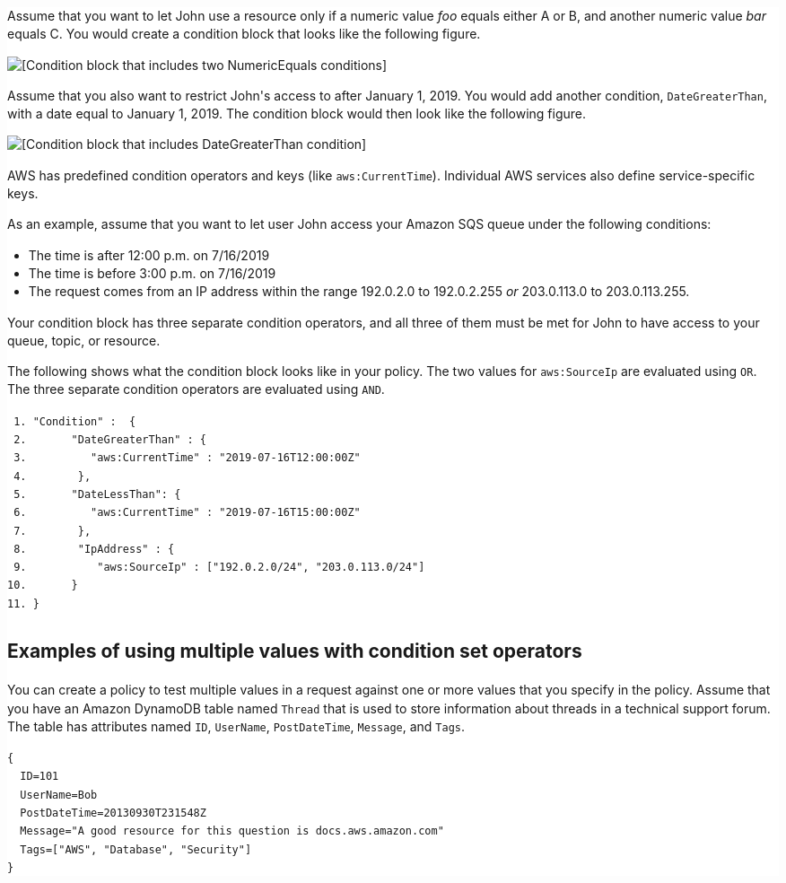 Assume that you want to let John use a resource only if a numeric value *foo* equals either A or B, and another numeric value *bar* equals C\. You would create a condition block that looks like the following figure\.

![\[Condition block that includes two NumericEquals conditions\]](http://docs.aws.amazon.com/IAM/latest/UserGuide/images/AccessPolicyLanguage_Condition_Example1.diagram.png)

Assume that you also want to restrict John's access to after January 1, 2019\. You would add another condition, `DateGreaterThan`, with a date equal to January 1, 2019\. The condition block would then look like the following figure\.

![\[Condition block that includes DateGreaterThan condition\]](http://docs.aws.amazon.com/IAM/latest/UserGuide/images/AccessPolicyLanguage_Condition_Example2.diagram.png)

AWS has predefined condition operators and keys \(like `aws:CurrentTime`\)\. Individual AWS services also define service\-specific keys\.

As an example, assume that you want to let user John access your Amazon SQS queue under the following conditions:
+ The time is after 12:00 p\.m\. on 7/16/2019
+ The time is before 3:00 p\.m\. on 7/16/2019
+ The request comes from an IP address within the range 192\.0\.2\.0 to 192\.0\.2\.255 *or* 203\.0\.113\.0 to 203\.0\.113\.255\.

Your condition block has three separate condition operators, and all three of them must be met for John to have access to your queue, topic, or resource\.

The following shows what the condition block looks like in your policy\. The two values for `aws:SourceIp` are evaluated using `OR`\. The three separate condition operators are evaluated using `AND`\.

```
 1. "Condition" :  {
 2.       "DateGreaterThan" : {
 3.          "aws:CurrentTime" : "2019-07-16T12:00:00Z"
 4.        },
 5.       "DateLessThan": {
 6.          "aws:CurrentTime" : "2019-07-16T15:00:00Z"
 7.        },
 8.        "IpAddress" : {
 9.           "aws:SourceIp" : ["192.0.2.0/24", "203.0.113.0/24"]
10.       }
11. }
```

## Examples of using multiple values with condition set operators<a name="reference_policies_multi-value-conditions-examples"></a>

You can create a policy to test multiple values in a request against one or more values that you specify in the policy\. Assume that you have an Amazon DynamoDB table named `Thread` that is used to store information about threads in a technical support forum\. The table has attributes named `ID`, `UserName`, `PostDateTime`, `Message`, and `Tags`\. 

```
{	
  ID=101
  UserName=Bob
  PostDateTime=20130930T231548Z
  Message="A good resource for this question is docs.aws.amazon.com"
  Tags=["AWS", "Database", "Security"]
}
```
